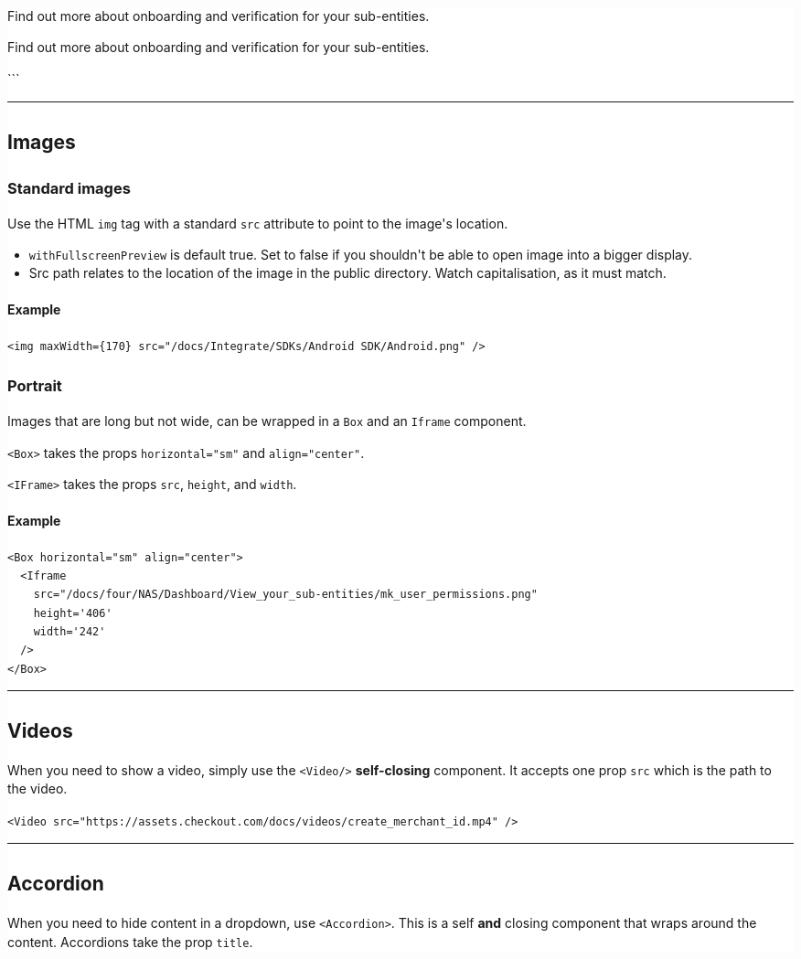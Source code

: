 Find out more about onboarding and verification for your sub-entities.

</ContentPanel>
<ContentPanel title="About onboarding sub-entities" imgSrc="/NAS/Marketplaces/onboard-sub-entities.svg" withBorder={false}>

Find out more about onboarding and verification for your sub-entities.

</ContentPanel>
</CardWrapper>
```

---

## Images

### Standard images

Use the HTML `img` tag with a standard `src` attribute to point to the image's location.

* `withFullscreenPreview` is default true. Set to false if you shouldn't be able to open image into a bigger display.
* Src path relates to the location of the image in the public directory. Watch capitalisation, as it must match.

#### Example

`<img maxWidth={170} src="/docs/Integrate/SDKs/Android SDK/Android.png" />`

### Portrait

Images that are long but not wide, can be wrapped in a `Box` and an `Iframe` component.

`<Box>` takes the props `horizontal="sm"` and `align="center"`.

`<IFrame>` takes the props `src`, `height`, and `width`.

#### Example

```
<Box horizontal="sm" align="center">
  <Iframe
    src="/docs/four/NAS/Dashboard/View_your_sub-entities/mk_user_permissions.png"
    height='406'
    width='242'
  />
</Box>
```

---

## Videos

When you need to show a video, simply use the `<Video/>` **self-closing** component. It accepts one prop `src` which is the path to the video. 

```
<Video src="https://assets.checkout.com/docs/videos/create_merchant_id.mp4" /> 
```

---

## Accordion

When you need to hide content in a dropdown, use `<Accordion>`. This is a self **and** closing component that wraps around the content. Accordions take the prop `title`.
```